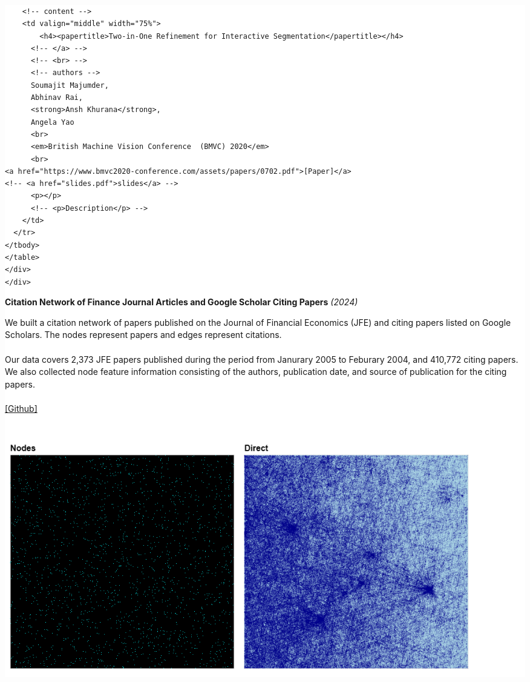         <!-- content -->
        <td valign="middle" width="75%">
            <h4><papertitle>Two-in-One Refinement for Interactive Segmentation</papertitle></h4>
          <!-- </a> -->
          <!-- <br> -->
          <!-- authors -->
          Soumajit Majumder,
          Abhinav Rai,
          <strong>Ansh Khurana</strong>,
          Angela Yao
          <br>
          <em>British Machine Vision Conference  (BMVC) 2020</em>
          <br>
    <a href="https://www.bmvc2020-conference.com/assets/papers/0702.pdf">[Paper]</a>
    <!-- <a href="slides.pdf">slides</a> -->
          <p></p>
          <!-- <p>Description</p> -->
        </td>
      </tr>
    </tbody>
    </table>
    </div>
    </div>
</section>


**Citation Network of Finance Journal Articles and Google Scholar Citing Papers** <em> (2024) </em> 

We built a citation network of papers published on the Journal of Financial Economics (JFE) and citing papers listed on Google Scholars. The nodes represent papers and edges represent citations. 
<br>
<br>
Our data covers 2,373 JFE papers published during the period from Janurary 2005 to Feburary 2004, and 410,772 citing papers. We also collected node feature information consisting of the authors, publication date, and source of publication for the citing papers.
<br> 
<br>
<a href="https://github.com/parkakn/Citation-Network-Finance-Journals">[Github]</a>
<br> 
<td width="25%">
  <img width="90%" src="/images/citation network zoom 1.png" alt="obj">